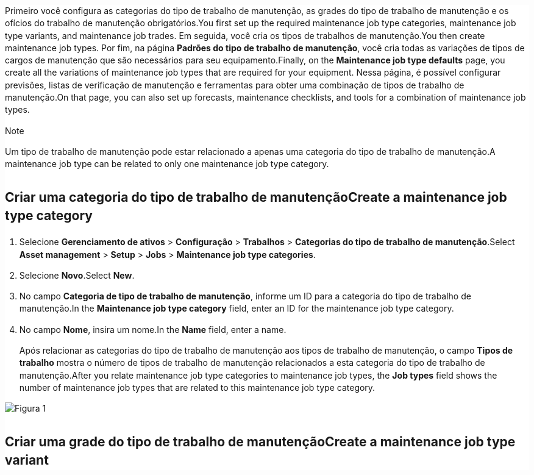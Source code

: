 <span data-ttu-id="b8fc6-121">Primeiro você configura as categorias do tipo de trabalho de manutenção, as grades do tipo de trabalho de manutenção e os ofícios do trabalho de manutenção obrigatórios.</span><span class="sxs-lookup"><span data-stu-id="b8fc6-121">You first set up the required maintenance job type categories, maintenance job type variants, and maintenance job trades.</span></span> <span data-ttu-id="b8fc6-122">Em seguida, você cria os tipos de trabalhos de manutenção.</span><span class="sxs-lookup"><span data-stu-id="b8fc6-122">You then create maintenance job types.</span></span> <span data-ttu-id="b8fc6-123">Por fim, na página **Padrões do tipo de trabalho de manutenção**, você cria todas as variações de tipos de cargos de manutenção que são necessários para seu equipamento.</span><span class="sxs-lookup"><span data-stu-id="b8fc6-123">Finally, on the **Maintenance job type defaults** page, you create all the variations of maintenance job types that are required for your equipment.</span></span> <span data-ttu-id="b8fc6-124">Nessa página, é possível configurar previsões, listas de verificação de manutenção e ferramentas para obter uma combinação de tipos de trabalho de manutenção.</span><span class="sxs-lookup"><span data-stu-id="b8fc6-124">On that page, you can also set up forecasts, maintenance checklists, and tools for a combination of maintenance job types.</span></span>

> [!NOTE]
> <span data-ttu-id="b8fc6-125">Um tipo de trabalho de manutenção pode estar relacionado a apenas uma categoria do tipo de trabalho de manutenção.</span><span class="sxs-lookup"><span data-stu-id="b8fc6-125">A maintenance job type can be related to only one maintenance job type category.</span></span>

## <a name="create-a-maintenance-job-type-category"></a><span data-ttu-id="b8fc6-126">Criar uma categoria do tipo de trabalho de manutenção</span><span class="sxs-lookup"><span data-stu-id="b8fc6-126">Create a maintenance job type category</span></span>

1. <span data-ttu-id="b8fc6-127">Selecione **Gerenciamento de ativos** \> **Configuração** \> **Trabalhos** \> **Categorias do tipo de trabalho de manutenção**.</span><span class="sxs-lookup"><span data-stu-id="b8fc6-127">Select **Asset management** \> **Setup** \> **Jobs** \> **Maintenance job type categories**.</span></span>
2. <span data-ttu-id="b8fc6-128">Selecione **Novo**.</span><span class="sxs-lookup"><span data-stu-id="b8fc6-128">Select **New**.</span></span>
3. <span data-ttu-id="b8fc6-129">No campo **Categoria de tipo de trabalho de manutenção**, informe um ID para a categoria do tipo de trabalho de manutenção.</span><span class="sxs-lookup"><span data-stu-id="b8fc6-129">In the **Maintenance job type category** field, enter an ID for the maintenance job type category.</span></span>
4. <span data-ttu-id="b8fc6-130">No campo **Nome**, insira um nome.</span><span class="sxs-lookup"><span data-stu-id="b8fc6-130">In the **Name** field, enter a name.</span></span>

    <span data-ttu-id="b8fc6-131">Após relacionar as categorias do tipo de trabalho de manutenção aos tipos de trabalho de manutenção, o campo **Tipos de trabalho** mostra o número de tipos de trabalho de manutenção relacionados a esta categoria do tipo de trabalho de manutenção.</span><span class="sxs-lookup"><span data-stu-id="b8fc6-131">After you relate maintenance job type categories to maintenance job types, the **Job types** field shows the number of maintenance job types that are related to this maintenance job type category.</span></span>

![Figura 1](media/01-setup-for-work-orders.png)

## <a name="create-a-maintenance-job-type-variant"></a><span data-ttu-id="b8fc6-133">Criar uma grade do tipo de trabalho de manutenção</span><span class="sxs-lookup"><span data-stu-id="b8fc6-133">Create a maintenance job type variant</span></span>
